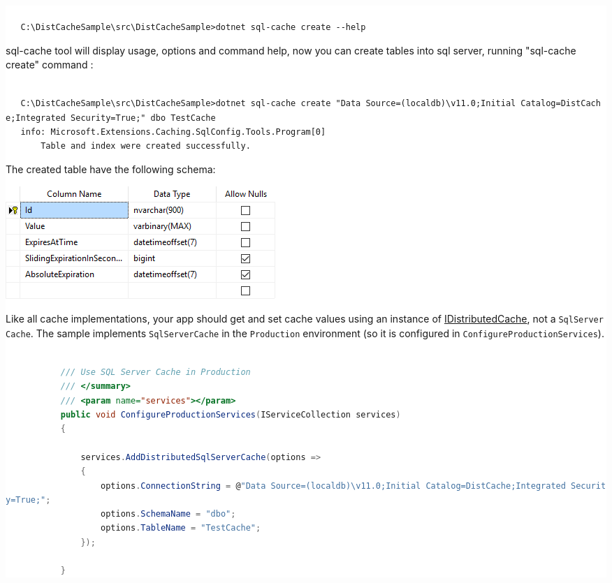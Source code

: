 

````none

   C:\DistCacheSample\src\DistCacheSample>dotnet sql-cache create --help
   ````

sql-cache tool  will display usage, options and command help, now you can create tables into sql server, running "sql-cache create" command :



````none

   C:\DistCacheSample\src\DistCacheSample>dotnet sql-cache create "Data Source=(localdb)\v11.0;Initial Catalog=DistCache;Integrated Security=True;" dbo TestCache
   info: Microsoft.Extensions.Caching.SqlConfig.Tools.Program[0]
       Table and index were created successfully.
   ````

The created table have the following schema:

![image](distributed/_static/SqlServerCacheTable.png)

Like all cache implementations, your app should get and set cache values using an instance of [IDistributedCache](https://docs.asp.net/projects/api/en/latest/autoapi/Microsoft/Extensions/Caching/Distributed/IDistributedCache/index.html), not a `SqlServerCache`. The sample implements `SqlServerCache` in the `Production` environment (so it is configured in `ConfigureProductionServices`).



````c#

           /// Use SQL Server Cache in Production
           /// </summary>
           /// <param name="services"></param>
           public void ConfigureProductionServices(IServiceCollection services)
           {
             
               services.AddDistributedSqlServerCache(options =>
               {
                   options.ConnectionString = @"Data Source=(localdb)\v11.0;Initial Catalog=DistCache;Integrated Security=True;";
                   options.SchemaName = "dbo";
                   options.TableName = "TestCache";
               });
               
           }


   ````
